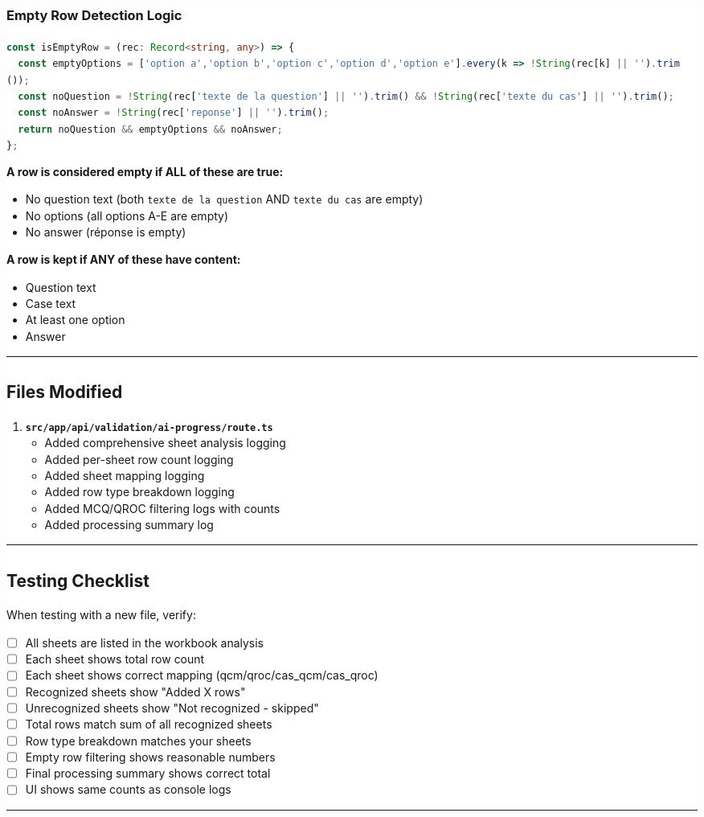 ### Empty Row Detection Logic

```typescript
const isEmptyRow = (rec: Record<string, any>) => {
  const emptyOptions = ['option a','option b','option c','option d','option e'].every(k => !String(rec[k] || '').trim());
  const noQuestion = !String(rec['texte de la question'] || '').trim() && !String(rec['texte du cas'] || '').trim();
  const noAnswer = !String(rec['reponse'] || '').trim();
  return noQuestion && emptyOptions && noAnswer;
};
```

**A row is considered empty if ALL of these are true:**
- No question text (both `texte de la question` AND `texte du cas` are empty)
- No options (all options A-E are empty)
- No answer (réponse is empty)

**A row is kept if ANY of these have content:**
- Question text
- Case text
- At least one option
- Answer

---

## Files Modified

1. **`src/app/api/validation/ai-progress/route.ts`**
   - Added comprehensive sheet analysis logging
   - Added per-sheet row count logging
   - Added sheet mapping logging
   - Added row type breakdown logging
   - Added MCQ/QROC filtering logs with counts
   - Added processing summary log

---

## Testing Checklist

When testing with a new file, verify:

- [ ] All sheets are listed in the workbook analysis
- [ ] Each sheet shows total row count
- [ ] Each sheet shows correct mapping (qcm/qroc/cas_qcm/cas_qroc)
- [ ] Recognized sheets show "Added X rows"
- [ ] Unrecognized sheets show "Not recognized - skipped"
- [ ] Total rows match sum of all recognized sheets
- [ ] Row type breakdown matches your sheets
- [ ] Empty row filtering shows reasonable numbers
- [ ] Final processing summary shows correct total
- [ ] UI shows same counts as console logs

---